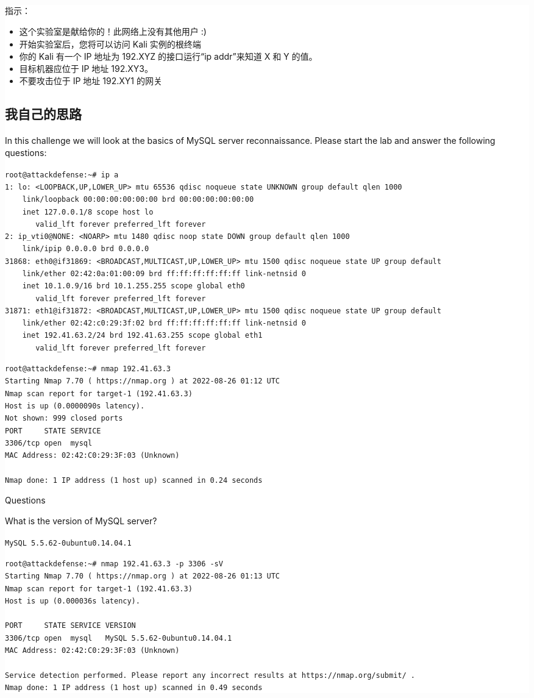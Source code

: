 指示： 

* 这个实验室是献给你的！此网络上没有其他用户 :)
* 开始实验室后，您将可以访问 Kali 实例的根终端
* 你的 Kali 有一个 IP 地址为 192.XYZ 的接口运行“ip addr”来知道 X 和 Y 的值。
* 目标机器应位于 IP 地址 192.XY3。
* 不要攻击位于 IP 地址 192.XY1 的网关

## 我自己的思路
In this challenge we will look at the basics of MySQL server reconnaissance. Please start the lab and answer the following questions:

```
root@attackdefense:~# ip a
1: lo: <LOOPBACK,UP,LOWER_UP> mtu 65536 qdisc noqueue state UNKNOWN group default qlen 1000
    link/loopback 00:00:00:00:00:00 brd 00:00:00:00:00:00
    inet 127.0.0.1/8 scope host lo
       valid_lft forever preferred_lft forever
2: ip_vti0@NONE: <NOARP> mtu 1480 qdisc noop state DOWN group default qlen 1000
    link/ipip 0.0.0.0 brd 0.0.0.0
31868: eth0@if31869: <BROADCAST,MULTICAST,UP,LOWER_UP> mtu 1500 qdisc noqueue state UP group default 
    link/ether 02:42:0a:01:00:09 brd ff:ff:ff:ff:ff:ff link-netnsid 0
    inet 10.1.0.9/16 brd 10.1.255.255 scope global eth0
       valid_lft forever preferred_lft forever
31871: eth1@if31872: <BROADCAST,MULTICAST,UP,LOWER_UP> mtu 1500 qdisc noqueue state UP group default 
    link/ether 02:42:c0:29:3f:02 brd ff:ff:ff:ff:ff:ff link-netnsid 0
    inet 192.41.63.2/24 brd 192.41.63.255 scope global eth1
       valid_lft forever preferred_lft forever
```

```
root@attackdefense:~# nmap 192.41.63.3
Starting Nmap 7.70 ( https://nmap.org ) at 2022-08-26 01:12 UTC
Nmap scan report for target-1 (192.41.63.3)
Host is up (0.0000090s latency).
Not shown: 999 closed ports
PORT     STATE SERVICE
3306/tcp open  mysql
MAC Address: 02:42:C0:29:3F:03 (Unknown)

Nmap done: 1 IP address (1 host up) scanned in 0.24 seconds
```

Questions

What is the version of MySQL server?

`MySQL 5.5.62-0ubuntu0.14.04.1`

```
root@attackdefense:~# nmap 192.41.63.3 -p 3306 -sV
Starting Nmap 7.70 ( https://nmap.org ) at 2022-08-26 01:13 UTC
Nmap scan report for target-1 (192.41.63.3)
Host is up (0.000036s latency).

PORT     STATE SERVICE VERSION
3306/tcp open  mysql   MySQL 5.5.62-0ubuntu0.14.04.1
MAC Address: 02:42:C0:29:3F:03 (Unknown)

Service detection performed. Please report any incorrect results at https://nmap.org/submit/ .
Nmap done: 1 IP address (1 host up) scanned in 0.49 seconds
```
